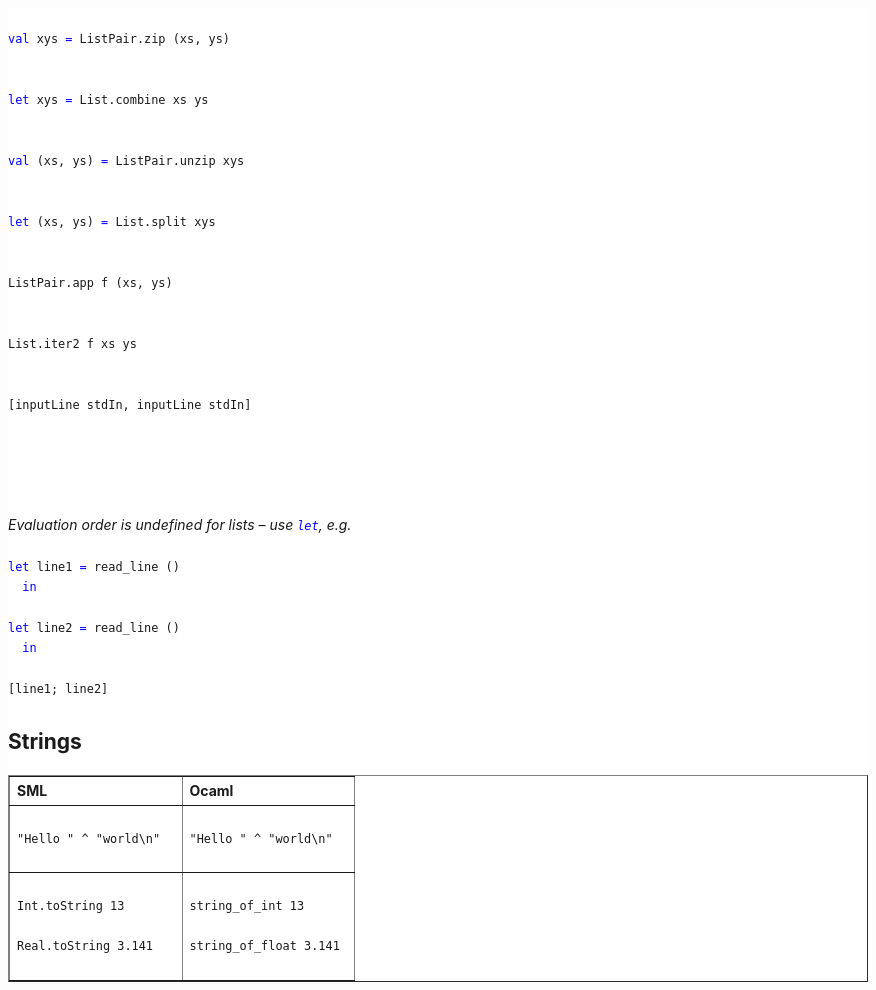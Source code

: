 <tr> <td> <code>
<font color="#0000ff">val</font> xys <font color="#0000ff">=</font> ListPair.zip (xs, ys) <br/>
</code> </td>
<td> <code>
<font color="#0000ff">let</font> xys <font color="#0000ff">=</font> List.combine xs ys <br/>
</code> </td> </tr>

<tr> <td> <code>
<font color="#0000ff">val</font> (xs, ys) <font color="#0000ff">=</font> ListPair.unzip xys <br/>
</code> </td>
<td> <code>
<font color="#0000ff">let</font> (xs, ys) <font color="#0000ff">=</font> List.split xys <br/>
</code> </td> </tr>

<tr> <td> <code>
ListPair.app f (xs, ys) <br/>
</code> </td>
<td> <code>
List.iter2 f xs ys <br/>
</code> </td> </tr>

<tr> <td> <code>
[inputLine stdIn, inputLine stdIn] <br/>
<br/>
<br/>
</code> </td>
<td> <i>
Evaluation order is undefined for lists &ndash; use <code><font color="#0000ff">let</font></code>, e.g. <br/>
</i><code>
<font color="#0000ff">let</font> line1 <font color="#0000ff">=</font> read_line ()
  <font color="#0000ff">in</font> <br/>
<font color="#0000ff">let</font> line2 <font color="#0000ff">=</font> read_line ()
  <font color="#0000ff">in</font> <br/>
[line1; line2]
</code> </td> </tr>

</table>

## Strings

<table width="100%" border="border" cellpadding="2">
<tr> <th width="50%" align="left">SML</th>
     <th width="50%" align="left">Ocaml</th> </tr>

<tr> <td> <code>
"Hello " ^ "world\n" <br/>
</code> </td>
<td> <code>
"Hello " ^ "world\n" <br/>
</code> </td> </tr>

<tr> <td> <code>
Int.toString 13 <br/>
Real.toString 3.141 <br/>
</code> </td>
<td> <code>
string_of_int 13 <br/>
string_of_float 3.141 <br/>
</code> </td> </tr>
